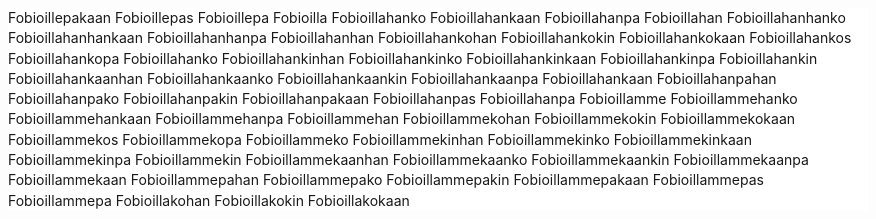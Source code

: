 Fobioillepakaan
Fobioillepas
Fobioillepa
Fobioilla
Fobioillahanko
Fobioillahankaan
Fobioillahanpa
Fobioillahan
Fobioillahanhanko
Fobioillahanhankaan
Fobioillahanhanpa
Fobioillahanhan
Fobioillahankohan
Fobioillahankokin
Fobioillahankokaan
Fobioillahankos
Fobioillahankopa
Fobioillahanko
Fobioillahankinhan
Fobioillahankinko
Fobioillahankinkaan
Fobioillahankinpa
Fobioillahankin
Fobioillahankaanhan
Fobioillahankaanko
Fobioillahankaankin
Fobioillahankaanpa
Fobioillahankaan
Fobioillahanpahan
Fobioillahanpako
Fobioillahanpakin
Fobioillahanpakaan
Fobioillahanpas
Fobioillahanpa
Fobioillamme
Fobioillammehanko
Fobioillammehankaan
Fobioillammehanpa
Fobioillammehan
Fobioillammekohan
Fobioillammekokin
Fobioillammekokaan
Fobioillammekos
Fobioillammekopa
Fobioillammeko
Fobioillammekinhan
Fobioillammekinko
Fobioillammekinkaan
Fobioillammekinpa
Fobioillammekin
Fobioillammekaanhan
Fobioillammekaanko
Fobioillammekaankin
Fobioillammekaanpa
Fobioillammekaan
Fobioillammepahan
Fobioillammepako
Fobioillammepakin
Fobioillammepakaan
Fobioillammepas
Fobioillammepa
Fobioillakohan
Fobioillakokin
Fobioillakokaan